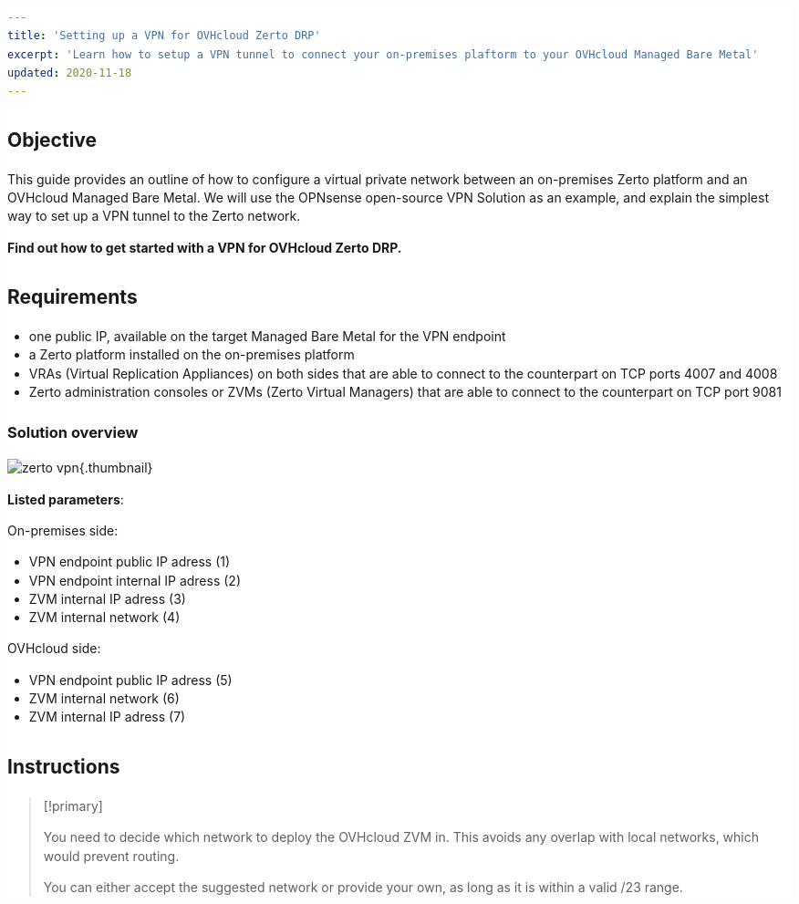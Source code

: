 ```yaml
---
title: 'Setting up a VPN for OVHcloud Zerto DRP'
excerpt: 'Learn how to setup a VPN tunnel to connect your on-premises plaftorm to your OVHcloud Managed Bare Metal'
updated: 2020-11-18
---
```


## Objective

This guide provides an outline of how to configure a virtual private network between an on-premises Zerto platform and an OVHcloud Managed Bare Metal.
We will use the OPNsense open-source VPN Solution as an example, and explain the simplest way to set up a VPN tunnel to the Zerto network. 

**Find out how to get started with a VPN for OVHcloud Zerto DRP.**

## Requirements

- one public IP, available on the target Managed Bare Metal for the VPN endpoint
- a Zerto platform installed on the on-premises platform
- VRAs (Virtual Replication Appliances) on both sides that are able to connect to the counterpart on TCP ports 4007 and 4008
- Zerto administration consoles or ZVMs (Zerto Virtual Managers) that are able to connect to the counterpart on TCP port 9081

### Solution overview

![zerto vpn](image-EN-1.png){.thumbnail}

**Listed parameters**:

On-premises side:

- VPN endpoint public IP adress (1)
- VPN endpoint internal IP adress (2)
- ZVM internal IP adress (3)
- ZVM internal network (4)

OVHcloud side:

- VPN endpoint public IP adress (5)
- ZVM internal network (6)
- ZVM internal IP adress (7)

## Instructions

> [!primary]
>
>You need to decide which network to deploy the OVHcloud ZVM in. This avoids any overlap with local networks, which would prevent routing.
>
>You can either accept the suggested network or provide your own, as long as it is within a valid /23 range.
>
